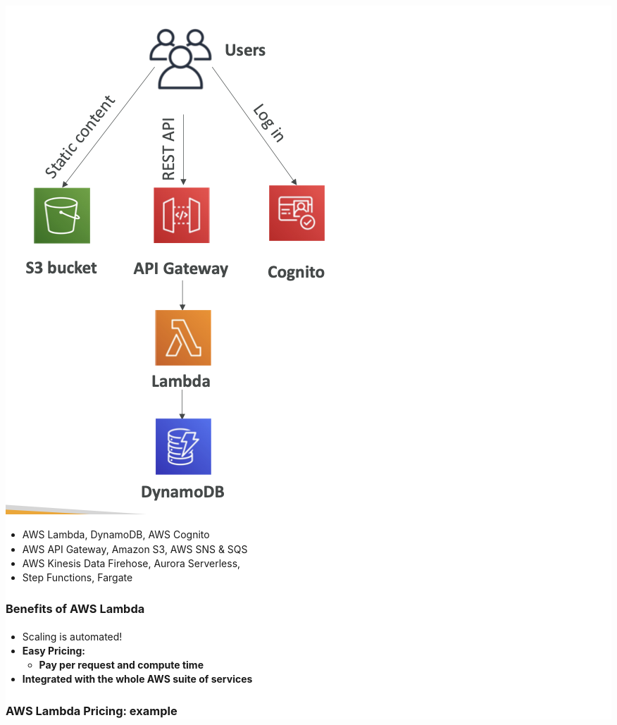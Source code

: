 ![Untitled](UDemy%20AWS%202b59be6a38524858b63a4b507501541a/Untitled%20153.png)

- AWS Lambda, DynamoDB, AWS Cognito
- AWS API Gateway, Amazon S3, AWS SNS & SQS
- AWS Kinesis Data Firehose, Aurora Serverless,
- Step Functions, Fargate

### Benefits of AWS Lambda

- Scaling is automated!
- **Easy Pricing:**
    - **Pay per request and compute time**
- **Integrated with the whole AWS suite of services**

### AWS Lambda Pricing: example
